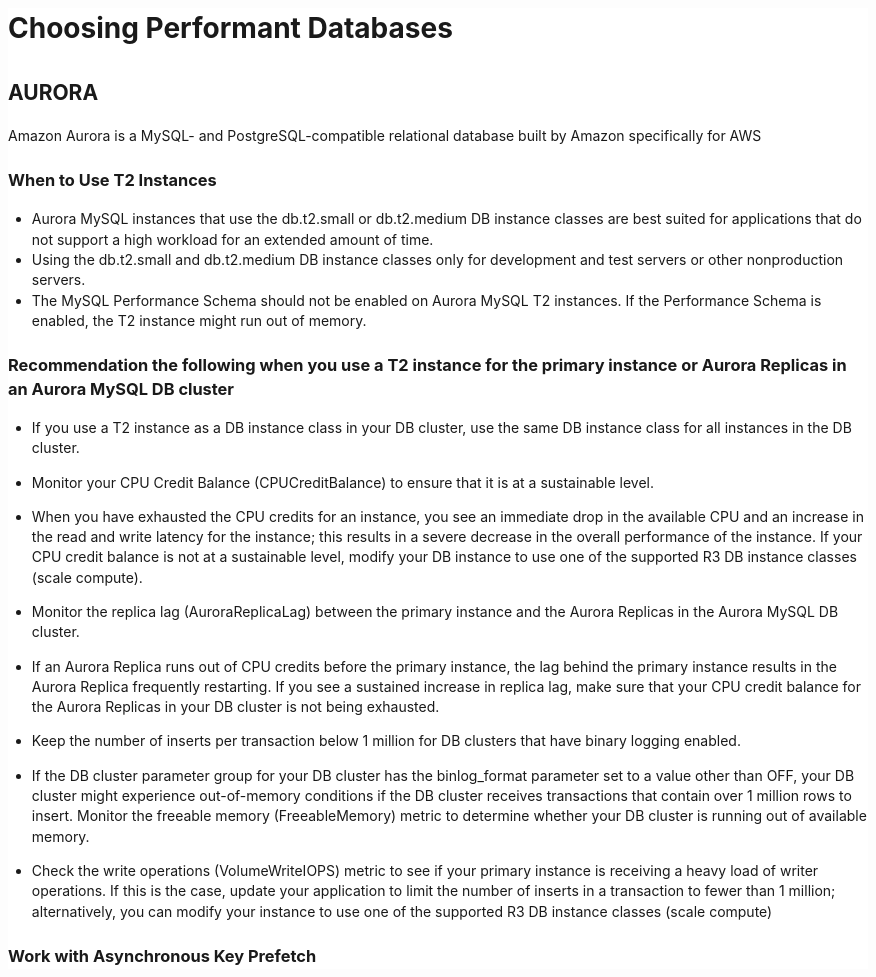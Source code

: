 # Choosing Performant Databases

## AURORA

Amazon Aurora is a MySQL- and PostgreSQL-compatible relational database built by Amazon specifically for AWS

### When to Use T2 Instances

- Aurora MySQL instances that use the db.t2.small or db.t2.medium DB instance classes are best suited for applications that do not support a high workload for an extended amount of time.
- Using the db.t2.small and db.t2.medium DB instance classes only for development and test servers or other nonproduction servers.
- The MySQL Performance Schema should not be enabled on Aurora MySQL T2 instances. If the Performance Schema is enabled, the T2 instance might run out of memory.

### Recommendation the following when you use a T2 instance for the primary instance or Aurora Replicas in an Aurora MySQL DB cluster

- If you use a T2 instance as a DB instance class in your DB cluster, use the same DB instance class for all instances in the DB cluster.

- Monitor your CPU Credit Balance (CPUCreditBalance) to ensure that it is at a sustainable level.

- When you have exhausted the CPU credits for an instance, you see an immediate drop in the available CPU and an increase in the read and write latency for the instance; this results in a severe decrease in the overall performance of the instance. If your CPU credit balance is not at a sustainable level, modify your DB instance to use one of the supported R3 DB instance classes (scale compute).

- Monitor the replica lag (AuroraReplicaLag) between the primary instance and the Aurora Replicas in the Aurora MySQL DB cluster.

- If an Aurora Replica runs out of CPU credits before the primary instance, the lag behind the primary instance results in the Aurora Replica frequently restarting. If you see a sustained increase in replica lag, make sure that your CPU credit balance for the Aurora Replicas in your DB cluster is not being exhausted.

- Keep the number of inserts per transaction below 1 million for DB clusters that have binary logging enabled.

- If the DB cluster parameter group for your DB cluster has the binlog_format parameter set to a value other than OFF, your DB cluster might experience out-of-memory conditions if the DB cluster receives transactions that contain over 1 million rows to insert. Monitor the freeable memory (FreeableMemory) metric to determine whether your DB cluster is running out of available memory.

- Check the write operations (VolumeWriteIOPS) metric to see if your primary instance is receiving a heavy load of writer operations. If this is the case, update your application to limit the number of inserts in a transaction to fewer than 1 million; alternatively, you can modify your instance to use one of the supported R3 DB instance classes (scale compute)

### Work with Asynchronous Key Prefetch
